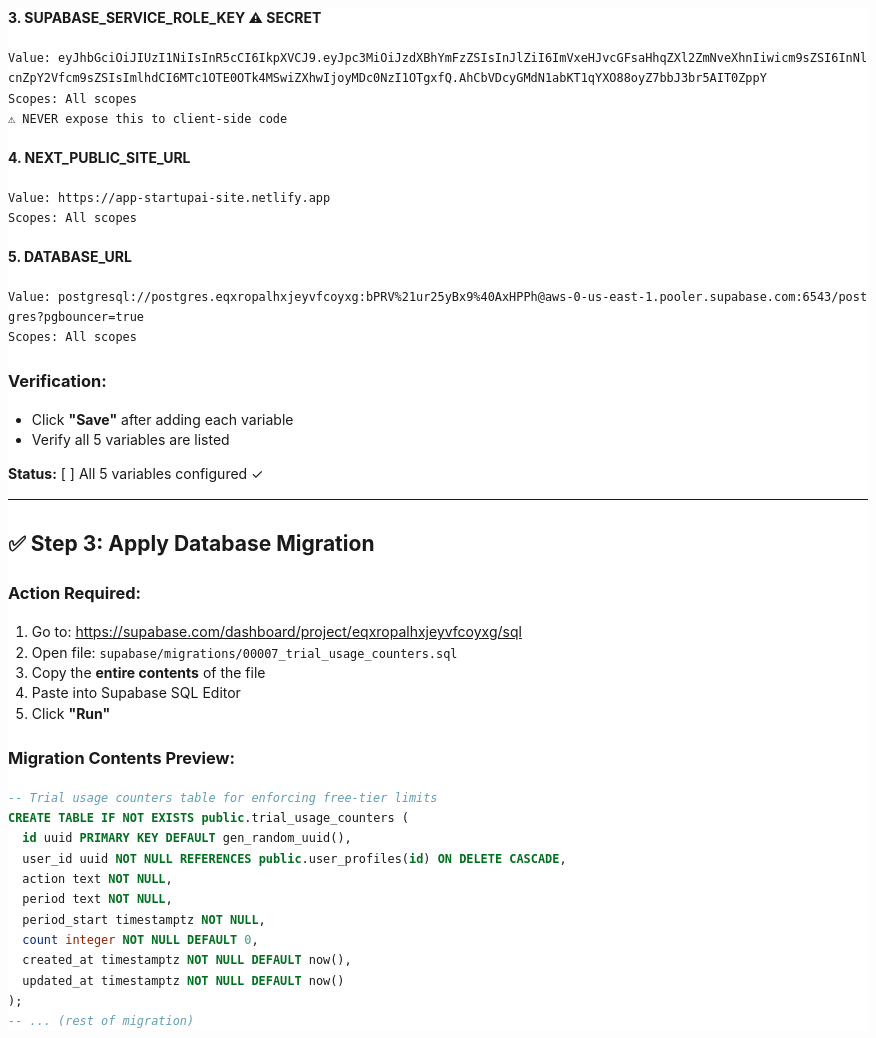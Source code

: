 #### 3. SUPABASE_SERVICE_ROLE_KEY ⚠️ SECRET
```
Value: eyJhbGciOiJIUzI1NiIsInR5cCI6IkpXVCJ9.eyJpc3MiOiJzdXBhYmFzZSIsInJlZiI6ImVxeHJvcGFsaHhqZXl2ZmNveXhnIiwicm9sZSI6InNlcnZpY2Vfcm9sZSIsImlhdCI6MTc1OTE0OTk4MSwiZXhwIjoyMDc0NzI1OTgxfQ.AhCbVDcyGMdN1abKT1qYXO88oyZ7bbJ3br5AIT0ZppY
Scopes: All scopes
⚠️ NEVER expose this to client-side code
```

#### 4. NEXT_PUBLIC_SITE_URL
```
Value: https://app-startupai-site.netlify.app
Scopes: All scopes
```

#### 5. DATABASE_URL
```
Value: postgresql://postgres.eqxropalhxjeyvfcoyxg:bPRV%21ur25yBx9%40AxHPPh@aws-0-us-east-1.pooler.supabase.com:6543/postgres?pgbouncer=true
Scopes: All scopes
```

### Verification:
- Click **"Save"** after adding each variable
- Verify all 5 variables are listed

**Status:** [ ] All 5 variables configured ✓

---

## ✅ Step 3: Apply Database Migration

### Action Required:
1. Go to: https://supabase.com/dashboard/project/eqxropalhxjeyvfcoyxg/sql
2. Open file: `supabase/migrations/00007_trial_usage_counters.sql`
3. Copy the **entire contents** of the file
4. Paste into Supabase SQL Editor
5. Click **"Run"**

### Migration Contents Preview:
```sql
-- Trial usage counters table for enforcing free-tier limits
CREATE TABLE IF NOT EXISTS public.trial_usage_counters (
  id uuid PRIMARY KEY DEFAULT gen_random_uuid(),
  user_id uuid NOT NULL REFERENCES public.user_profiles(id) ON DELETE CASCADE,
  action text NOT NULL,
  period text NOT NULL,
  period_start timestamptz NOT NULL,
  count integer NOT NULL DEFAULT 0,
  created_at timestamptz NOT NULL DEFAULT now(),
  updated_at timestamptz NOT NULL DEFAULT now()
);
-- ... (rest of migration)
```
